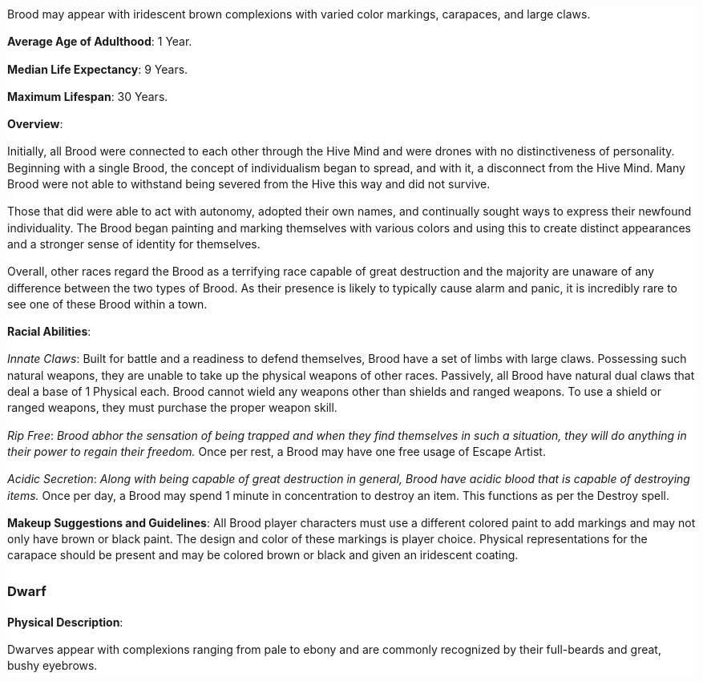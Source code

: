 Brood may appear with iridescent brown complexions with varied color markings, carapaces, and large claws.

**Average Age of Adulthood**: 1 Year.


**Median Life Expectancy**: 9 Years.


**Maximum Lifespan**: 30 Years.


**Overview**:

Initially, all Brood were connected to each other through the Hive Mind and were drones with no distinctiveness of personality.  Beginning with a single Brood, the concept of individualism began to spread, and with it, a disconnect from the Hive Mind.  Many Brood were not able to withstand being severed from the Hive this way and did not survive.


Those that did were able to act with autonomy, adopted their own names, and continually sought ways to express their newfound individuality.  The Brood began painting and marking themselves with various colors and using this to create distinct appearances and a stronger sense of identity for themselves.


Overall, other races regard the Brood as a terrifying race capable of great destruction and the majority are unaware of any difference between the two types of Brood.  As their presence is likely to typically cause alarm and panic, it is incredibly rare to see one of these Brood within a town.

**Racial Abilities**:

*Innate Claws*: Built for battle and a readiness to defend themselves, Brood have a set of limbs with large claws.  Possessing such natural weapons, they are unable to take up the physical weapons of other races.  Passively, all Brood have natural dual claws that deal a base of 1 Physical each. Brood cannot wield any weapons other than shields and ranged weapons.  To use a shield or ranged weapons, they must purchase the proper weapon skill.


*Rip Free*: _Brood abhor the sensation of being trapped and when they find themselves in such a situation, they will do anything in their power to regain their freedom._ Once per rest, a Brood may have one free usage of Escape Artist.


*Acidic Secretion*:  _Along with being capable of great destruction in general, Brood have acidic blood that is capable of destroying items._  Once per day, a Brood may spend 1 minute in concentration to destroy an item. This functions as per the Destroy spell.


**Makeup Suggestions and Guidelines**:  All Brood player characters must use a different colored paint to add markings and may not only have brown or black paint.  The design and color of these markings is player choice.  Physical representations for the carapace should be present and may be colored brown or black and given an iridescent coating.

### Dwarf

**Physical Description**:

Dwarves appear with complexions ranging from pale to ebony and are commonly recognized by their full-beards and great, bushy eyebrows.
